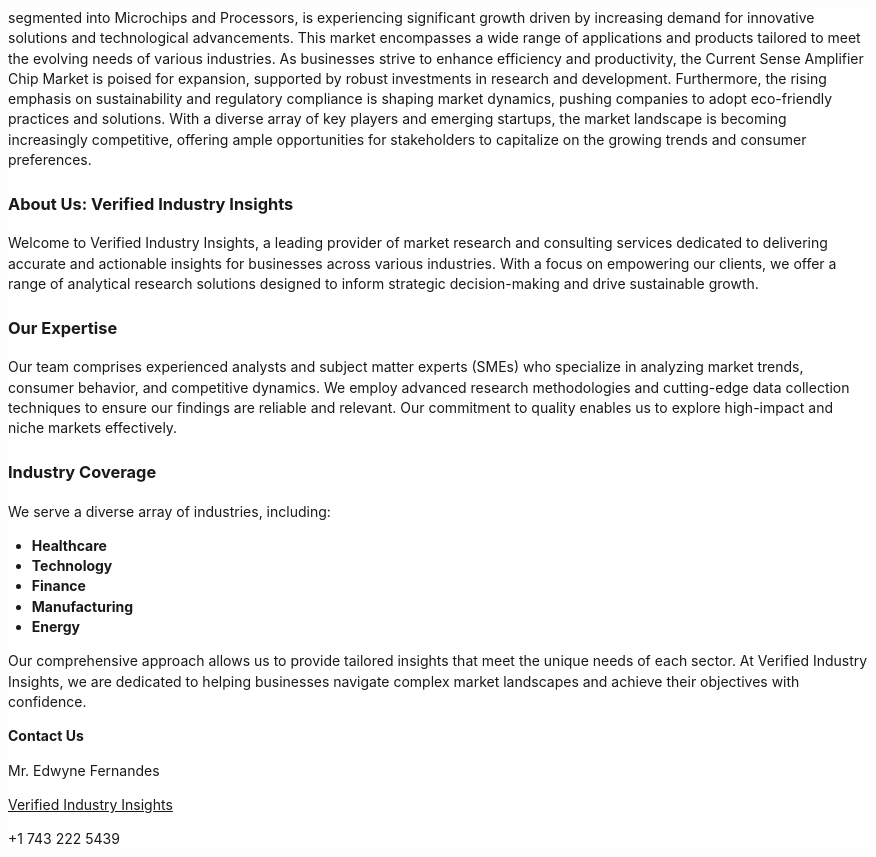 segmented into Microchips and Processors, is experiencing significant growth driven by increasing demand for innovative solutions and technological advancements. This market encompasses a wide range of applications and products tailored to meet the evolving needs of various industries. As businesses strive to enhance efficiency and productivity, the Current Sense Amplifier Chip Market is poised for expansion, supported by robust investments in research and development. Furthermore, the rising emphasis on sustainability and regulatory compliance is shaping market dynamics, pushing companies to adopt eco-friendly practices and solutions. With a diverse array of key players and emerging startups, the market landscape is becoming increasingly competitive, offering ample opportunities for stakeholders to capitalize on the growing trends and consumer preferences.</p><h3>About Us: Verified Industry Insights</h3><p>Welcome to Verified Industry Insights, a leading provider of market research and consulting services dedicated to delivering accurate and actionable insights for businesses across various industries. With a focus on empowering our clients, we offer a range of analytical research solutions designed to inform strategic decision-making and drive sustainable growth.</p><h3>Our Expertise</h3><p>Our team comprises experienced analysts and subject matter experts (SMEs) who specialize in analyzing market trends, consumer behavior, and competitive dynamics. We employ advanced research methodologies and cutting-edge data collection techniques to ensure our findings are reliable and relevant. Our commitment to quality enables us to explore high-impact and niche markets effectively.</p><h3>Industry Coverage</h3><p>We serve a diverse array of industries, including:</p><ul><li><strong>Healthcare</strong></li><li><strong>Technology</strong></li><li><strong>Finance</strong></li><li><strong>Manufacturing</strong></li><li><strong>Energy</strong></li></ul><p>Our comprehensive approach allows us to provide tailored insights that meet the unique needs of each sector. At Verified Industry Insights, we are dedicated to helping businesses navigate complex market landscapes and achieve their objectives with confidence.</p><p><strong>Contact Us</strong></p><p>Mr. Edwyne Fernandes</p><p><a href="https://www.verifiedindustryinsights.com/">Verified Industry Insights</a></p><p>+1 743 222 5439</p>
